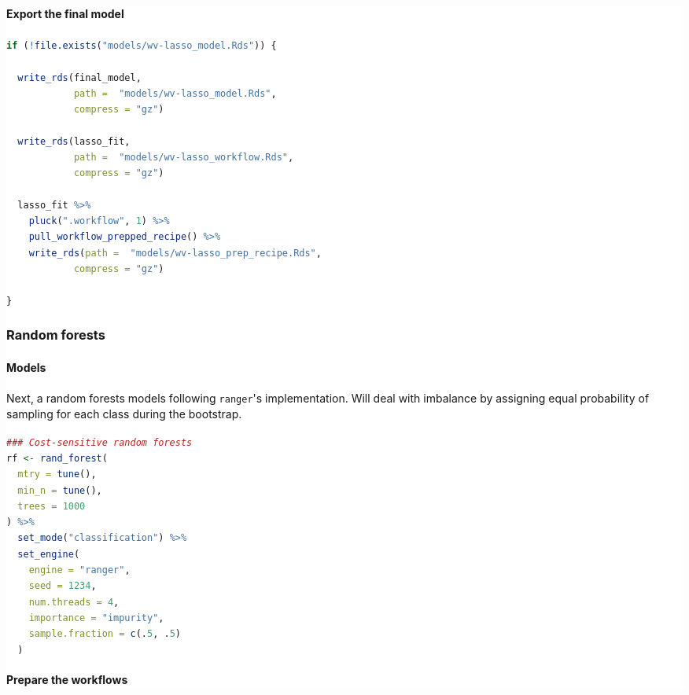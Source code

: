 

#### Export the final model



```r
if (!file.exists("models/wv-lasso_model.Rds")) {
  
  write_rds(final_model,
            path =  "models/wv-lasso_model.Rds",
            compress = "gz")
  
  write_rds(lasso_fit,
            path =  "models/wv-lasso_workflow.Rds",
            compress = "gz")
  
  lasso_fit %>% 
    pluck(".workflow", 1) %>%
    pull_workflow_prepped_recipe() %>%
    write_rds(path =  "models/wv-lasso_prep_recipe.Rds",
            compress = "gz")

}
```


### Random forests

#### Models

Next, a random forests models following ``ranger``'s implementation. Will deal with imbalance by assigning equal probability of sampling for each class during the bootstrap. 


```r
### Cost-sensitive random forests
rf <- rand_forest(
  mtry = tune(),
  min_n = tune(),
  trees = 1000
) %>%
  set_mode("classification") %>%
  set_engine(
    engine = "ranger",
    seed = 1234,
    num.threads = 4,
    importance = "impurity",
    sample.fraction = c(.5, .5)
  )
```


#### Prepare the workflows


